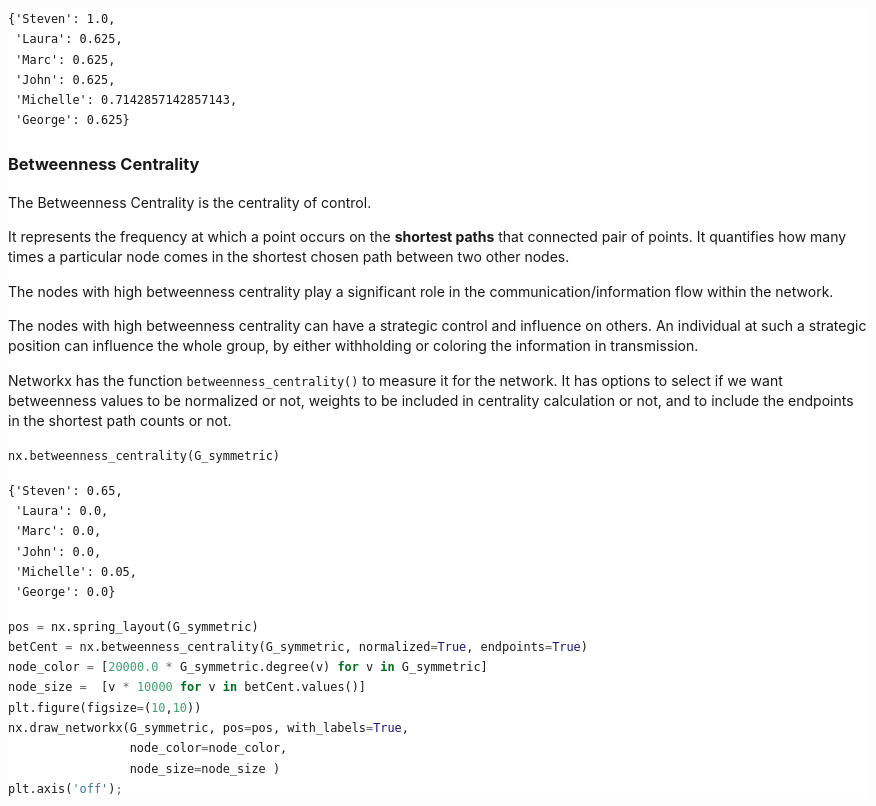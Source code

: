 


    {'Steven': 1.0,
     'Laura': 0.625,
     'Marc': 0.625,
     'John': 0.625,
     'Michelle': 0.7142857142857143,
     'George': 0.625}



### Betweenness Centrality

The Betweenness Centrality is the centrality of control. 

It represents the frequency at which a point occurs on the **shortest paths** that connected pair of points. It quantifies how many times a particular node comes in the shortest chosen path between two other nodes. 

The nodes with high betweenness centrality play a significant role in the communication/information flow within the network. 

The nodes with high betweenness centrality can have a strategic control and influence on others. An individual at such a strategic position can influence the whole group, by either withholding or coloring the information in transmission.

Networkx has the function `betweenness_centrality()` to measure it for the network. It has options to select if we want betweenness values to be normalized or not, weights to be included in centrality calculation or not, and to include the endpoints in the shortest path counts or not.


```python
nx.betweenness_centrality(G_symmetric)
```




    {'Steven': 0.65,
     'Laura': 0.0,
     'Marc': 0.0,
     'John': 0.0,
     'Michelle': 0.05,
     'George': 0.0}




```python
pos = nx.spring_layout(G_symmetric)
betCent = nx.betweenness_centrality(G_symmetric, normalized=True, endpoints=True)
node_color = [20000.0 * G_symmetric.degree(v) for v in G_symmetric]
node_size =  [v * 10000 for v in betCent.values()]
plt.figure(figsize=(10,10))
nx.draw_networkx(G_symmetric, pos=pos, with_labels=True,
                 node_color=node_color,
                 node_size=node_size )
plt.axis('off');
```
